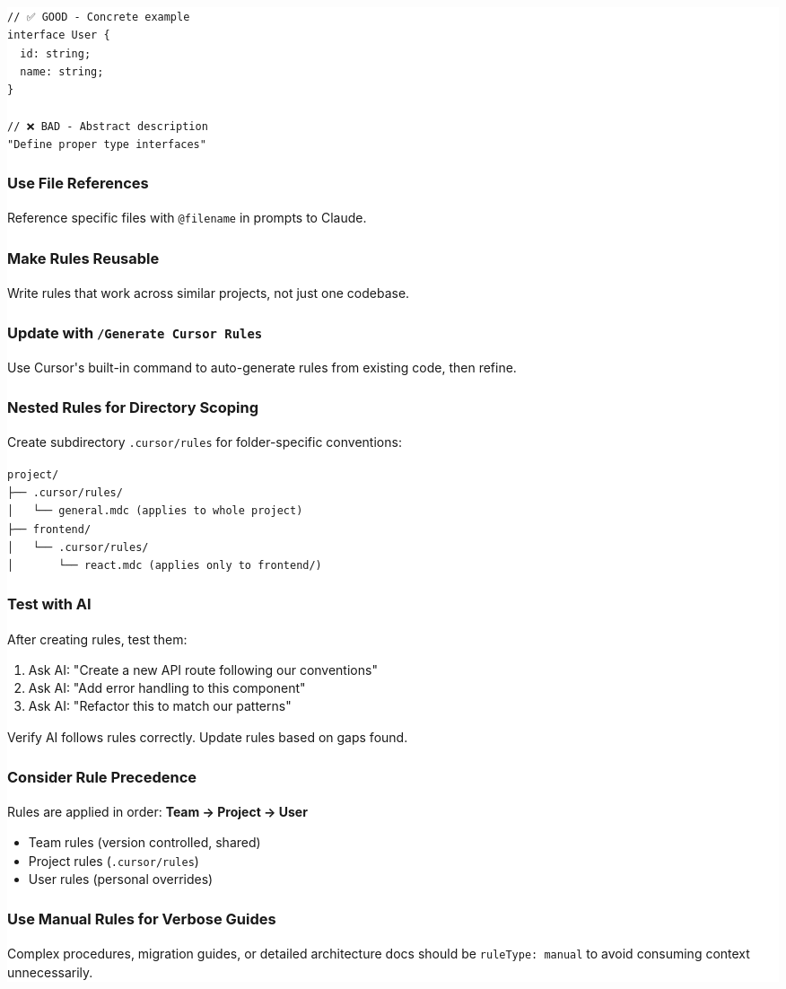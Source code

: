 ```
// ✅ GOOD - Concrete example
interface User {
  id: string;
  name: string;
}

// ❌ BAD - Abstract description
"Define proper type interfaces"
```

### Use File References
Reference specific files with `@filename` in prompts to Claude.

### Make Rules Reusable
Write rules that work across similar projects, not just one codebase.

### Update with `/Generate Cursor Rules`
Use Cursor's built-in command to auto-generate rules from existing code, then refine.

### Nested Rules for Directory Scoping
Create subdirectory `.cursor/rules` for folder-specific conventions:

```
project/
├── .cursor/rules/
│   └── general.mdc (applies to whole project)
├── frontend/
│   └── .cursor/rules/
│       └── react.mdc (applies only to frontend/)
```

### Test with AI

After creating rules, test them:

1. Ask AI: "Create a new API route following our conventions"
2. Ask AI: "Add error handling to this component"
3. Ask AI: "Refactor this to match our patterns"

Verify AI follows rules correctly. Update rules based on gaps found.

### Consider Rule Precedence
Rules are applied in order: **Team → Project → User**
- Team rules (version controlled, shared)
- Project rules (`.cursor/rules`)
- User rules (personal overrides)

### Use Manual Rules for Verbose Guides
Complex procedures, migration guides, or detailed architecture docs should be `ruleType: manual` to avoid consuming context unnecessarily.
